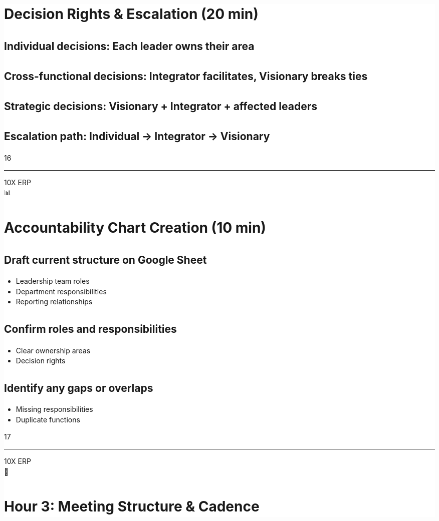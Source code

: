 # Decision Rights & Escalation (20 min)

## **Individual decisions**: Each leader owns their area

## **Cross-functional decisions**: Integrator facilitates, Visionary breaks ties

## **Strategic decisions**: Visionary + Integrator + affected leaders

## **Escalation path**: Individual → Integrator → Visionary

<div class="progress-bar"></div>
<div class="slide-number">16</div>

---

<div class="brand-header">10X ERP</div>
<div class="logo">📊</div>

# Accountability Chart Creation (10 min)

## **Draft current structure** on Google Sheet
- Leadership team roles
- Department responsibilities
- Reporting relationships

## **Confirm roles and responsibilities**
- Clear ownership areas
- Decision rights

## **Identify any gaps or overlaps**
- Missing responsibilities
- Duplicate functions

<div class="progress-bar"></div>
<div class="slide-number">17</div>

---

<div class="brand-header">10X ERP</div>
<div class="logo">📅</div>

# Hour 3: Meeting Structure & Cadence
